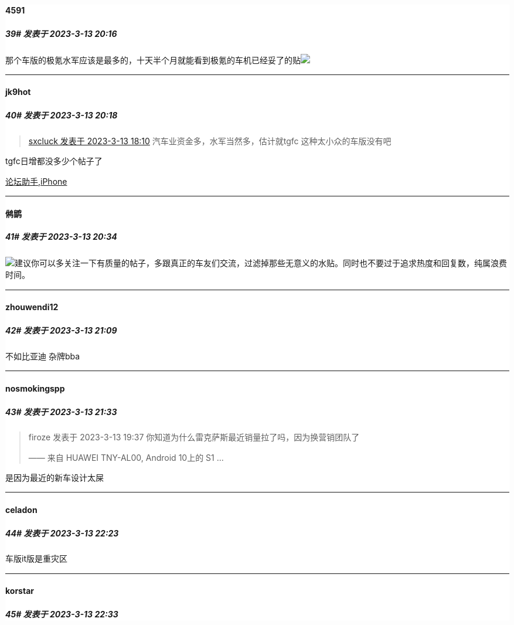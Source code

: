 ####  4591  
##### 39#       发表于 2023-3-13 20:16

那个车版的极氪水军应该是最多的，十天半个月就能看到极氪的车机已经妥了的贴<img src="https://static.saraba1st.com/image/smiley/face2017/068.png" referrerpolicy="no-referrer">

*****

####  jk9hot  
##### 40#       发表于 2023-3-13 20:18

<blockquote><a href="httphttps://bbs.saraba1st.com/2b/forum.php?mod=redirect&amp;goto=findpost&amp;pid=60072901&amp;ptid=2123885" target="_blank">sxcluck 发表于 2023-3-13 18:10</a>
汽车业资金多，水军当然多，估计就tgfc 这种太小众的车版没有吧</blockquote>
tgfc日增都没多少个帖子了

[论坛助手,iPhone](https://bbs.saraba1st.com/2b/forum.php?mod=viewthread&amp;tid=2029836)

*****

####  鸺鹠  
##### 41#       发表于 2023-3-13 20:34

<img src="https://static.saraba1st.com/image/smiley/face2017/013.png" referrerpolicy="no-referrer">建议你可以多关注一下有质量的帖子，多跟真正的车友们交流，过滤掉那些无意义的水贴。同时也不要过于追求热度和回复数，纯属浪费时间。

*****

####  zhouwendi12  
##### 42#       发表于 2023-3-13 21:09

不如比亚迪 杂牌bba

*****

####  nosmokingspp  
##### 43#       发表于 2023-3-13 21:33

<blockquote>firoze 发表于 2023-3-13 19:37
你知道为什么雷克萨斯最近销量拉了吗，因为换营销团队了

—— 来自 HUAWEI TNY-AL00, Android 10上的 S1 ...</blockquote>
是因为最近的新车设计太屎

*****

####  celadon  
##### 44#       发表于 2023-3-13 22:23

车版it版是重灾区

*****

####  korstar  
##### 45#       发表于 2023-3-13 22:33
